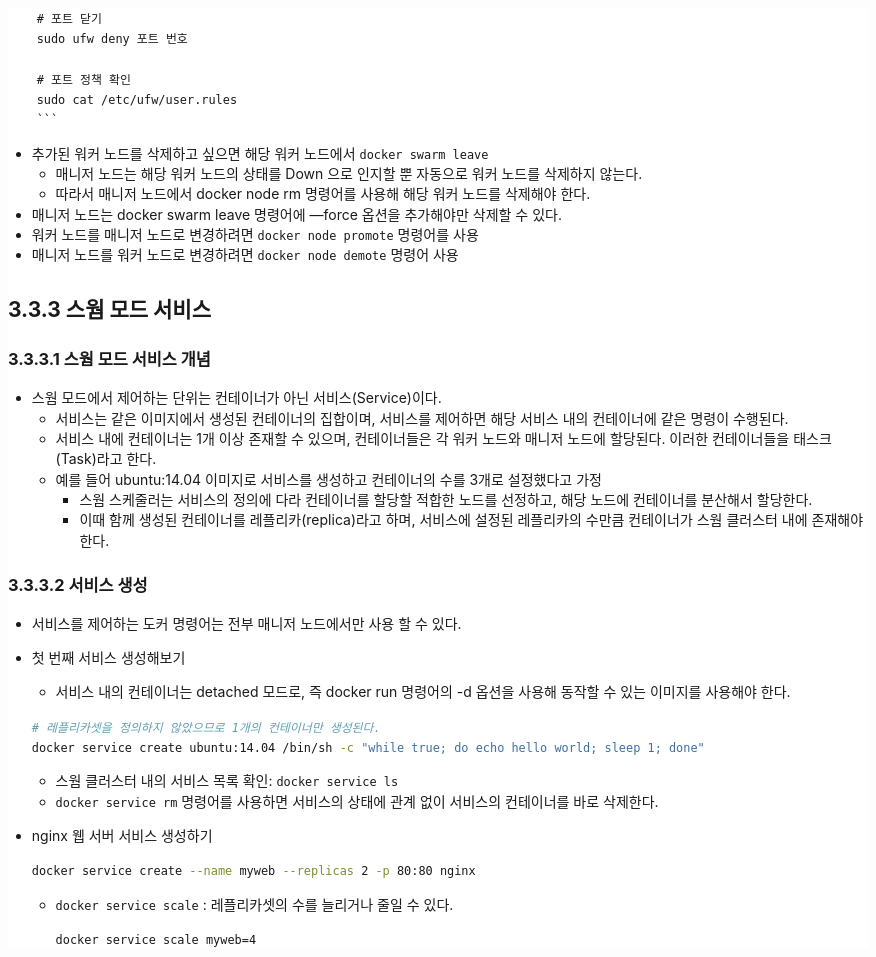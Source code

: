         # 포트 닫기 
        sudo ufw deny 포트 번호
        
        # 포트 정책 확인 
        sudo cat /etc/ufw/user.rules
        ```

- 추가된 워커 노드를 삭제하고 싶으면 해당 워커 노드에서 `docker swarm leave`
    - 매니저 노드는 해당 워커 노드의 상태를 Down 으로 인지할 뿐 자동으로 워커 노드를 삭제하지 않는다.
    - 따라서 매니저 노드에서 docker node rm 명령어를 사용해 해당 워커 노드를 삭제해야 한다.
- 매니저 노드는 docker swarm leave 명령어에 —force 옵션을 추가해야만 삭제할 수 있다.
- 워커 노드를 매니저 노드로 변경하려면 `docker node promote` 명령어를 사용
- 매니저 노드를 워커 노드로 변경하려면 `docker node demote` 명령어 사용

## 3.3.3 스웜 모드 서비스

### 3.3.3.1 스웜 모드 서비스 개념

- 스웜 모드에서 제어하는 단위는 컨테이너가 아닌 서비스(Service)이다.
    - 서비스는 같은 이미지에서 생성된 컨테이너의 집합이며, 서비스를 제어하면 해당 서비스 내의 컨테이너에 같은 명령이 수행된다.
    - 서비스 내에 컨테이너는 1개 이상 존재할 수 있으며, 컨테이너들은 각 워커 노드와 매니저 노드에 할당된다. 이러한 컨테이너들을 태스크(Task)라고 한다.
    - 예를 들어 ubuntu:14.04 이미지로 서비스를 생성하고 컨테이너의 수를 3개로 설정했다고 가정
        - 스웜 스케줄러는 서비스의 정의에 다라 컨테이너를 할당할 적합한 노드를 선정하고, 해당 노드에 컨테이너를 분산해서 할당한다.
        - 이때 함께 생성된 컨테이너를 레플리카(replica)라고 하며, 서비스에 설정된 레플리카의 수만큼 컨테이너가 스웜 클러스터 내에 존재해야 한다.

### 3.3.3.2 서비스 생성

- 서비스를 제어하는 도커 명령어는 전부 매니저 노드에서만 사용 할 수 있다.
- 첫 번째 서비스 생성해보기
    - 서비스 내의 컨테이너는 detached 모드로, 즉 docker run 명령어의 -d 옵션을 사용해 동작할 수 있는 이미지를 사용해야 한다.

    ```bash
    # 레플리카셋을 정의하지 않았으므로 1개의 컨테이너만 생성된다.
    docker service create ubuntu:14.04 /bin/sh -c "while true; do echo hello world; sleep 1; done"
    ```

    - 스웜 클러스터 내의 서비스 목록 확인: `docker service ls`
    - `docker service rm` 명령어를 사용하면 서비스의 상태에 관계 없이 서비스의 컨테이너를 바로 삭제한다.
- nginx 웹 서버 서비스 생성하기

    ```bash
    docker service create --name myweb --replicas 2 -p 80:80 nginx
    ```

    - `docker service scale` : 레플리카셋의 수를 늘리거나 줄일 수 있다.

        ```bash
        docker service scale myweb=4
        ```
